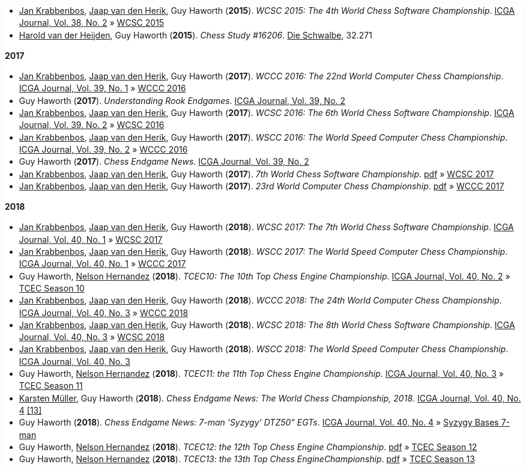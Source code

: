 - [Jan Krabbenbos](Jan_Krabbenbos "Jan Krabbenbos"), [Jaap van den Herik](Jaap_van_den_Herik "Jaap van den Herik"), Guy Haworth (**2015**). *WCSC 2015: The 4th World Chess Software Championship*. [ICGA Journal, Vol. 38, No. 2](ICGA_Journal#38_2 "ICGA Journal") » [WCSC 2015](WCSC_2015 "WCSC 2015")
- [Harold van der Heijden](Harold_van_der_Heijden "Harold van der Heijden"), Guy Haworth (**2015**). *Chess Study #16206*. [Die Schwalbe](Chess_Problems,_Compositions_and_Studies#Schwalbe "Chess Problems, Compositions and Studies"), 32.271

**2017**

- [Jan Krabbenbos](Jan_Krabbenbos "Jan Krabbenbos"), [Jaap van den Herik](Jaap_van_den_Herik "Jaap van den Herik"), Guy Haworth (**2017**). *WCCC 2016: The 22nd World Computer Chess Championship*. [ICGA Journal, Vol. 39, No. 1](ICGA_Journal#39_1 "ICGA Journal") » [WCCC 2016](WCCC_2016 "WCCC 2016")
- Guy Haworth (**2017**). *Understanding Rook Endgames*. [ICGA Journal, Vol. 39, No. 2](ICGA_Journal#39_2 "ICGA Journal")
- [Jan Krabbenbos](Jan_Krabbenbos "Jan Krabbenbos"), [Jaap van den Herik](Jaap_van_den_Herik "Jaap van den Herik"), Guy Haworth (**2017**). *WCSC 2016: The 6th World Chess Software Championship*. [ICGA Journal, Vol. 39, No. 2](ICGA_Journal#39_2 "ICGA Journal") » [WCSC 2016](WCSC_2016 "WCSC 2016")
- [Jan Krabbenbos](Jan_Krabbenbos "Jan Krabbenbos"), [Jaap van den Herik](Jaap_van_den_Herik "Jaap van den Herik"), Guy Haworth (**2017**). *WSCC 2016: The World Speed Computer Chess Championship*. [ICGA Journal, Vol. 39, No. 2](ICGA_Journal#39_2 "ICGA Journal") » [WCCC 2016](WCCC_2016 "WCCC 2016")
- Guy Haworth (**2017**). *Chess Endgame News*. [ICGA Journal, Vol. 39, No. 2](ICGA_Journal#39_2 "ICGA Journal")
- [Jan Krabbenbos](Jan_Krabbenbos "Jan Krabbenbos"), [Jaap van den Herik](Jaap_van_den_Herik "Jaap van den Herik"), Guy Haworth (**2017**). *7th World Chess Software Championship*. [pdf](https://icga.leidenuniv.nl/wp-content/uploads/2017/07/WCSC2017.pdf) » [WCSC 2017](WCSC_2017 "WCSC 2017")
- [Jan Krabbenbos](Jan_Krabbenbos "Jan Krabbenbos"), [Jaap van den Herik](Jaap_van_den_Herik "Jaap van den Herik"), Guy Haworth (**2017**). *23rd World Computer Chess Championship*. [pdf](https://icga.leidenuniv.nl/wp-content/uploads/2017/07/WCCC2017.pdf) » [WCCC 2017](WCCC_2017 "WCCC 2017")

**2018**

- [Jan Krabbenbos](Jan_Krabbenbos "Jan Krabbenbos"), [Jaap van den Herik](Jaap_van_den_Herik "Jaap van den Herik"), Guy Haworth (**2018**). *WCSC 2017: The 7th World Chess Software Championship*. [ICGA Journal, Vol. 40, No. 1](ICGA_Journal#40_1 "ICGA Journal") » [WCSC 2017](WCSC_2017 "WCSC 2017")
- [Jan Krabbenbos](Jan_Krabbenbos "Jan Krabbenbos"), [Jaap van den Herik](Jaap_van_den_Herik "Jaap van den Herik"), Guy Haworth (**2018**). *WSCC 2017: The World Speed Computer Chess Championship*. [ICGA Journal, Vol. 40, No. 1](ICGA_Journal#40_1 "ICGA Journal") » [WCCC 2017](WCCC_2017 "WCCC 2017")
- Guy Haworth, [Nelson Hernandez](Nelson_Hernandez "Nelson Hernandez") (**2018**). *TCEC10: The 10th Top Chess Engine Championship*. [ICGA Journal, Vol. 40, No. 2](ICGA_Journal#40_2 "ICGA Journal") » [TCEC Season 10](TCEC_Season_10 "TCEC Season 10")
- [Jan Krabbenbos](Jan_Krabbenbos "Jan Krabbenbos"), [Jaap van den Herik](Jaap_van_den_Herik "Jaap van den Herik"), Guy Haworth (**2018**). *WCCC 2018: The 24th World Computer Chess Championship*. [ICGA Journal, Vol. 40, No. 3](ICGA_Journal#40_3 "ICGA Journal") » [WCCC 2018](WCCC_2018 "WCCC 2018")
- [Jan Krabbenbos](Jan_Krabbenbos "Jan Krabbenbos"), [Jaap van den Herik](Jaap_van_den_Herik "Jaap van den Herik"), Guy Haworth (**2018**). *WCSC 2018: The 8th World Chess Software Championship*. [ICGA Journal, Vol. 40, No. 3](ICGA_Journal#40_3 "ICGA Journal") » [WCSC 2018](WCSC_2018 "WCSC 2018")
- [Jan Krabbenbos](Jan_Krabbenbos "Jan Krabbenbos"), [Jaap van den Herik](Jaap_van_den_Herik "Jaap van den Herik"), Guy Haworth (**2018**). *WSCC 2018: The World Speed Computer Chess Championship*. [ICGA Journal, Vol. 40, No. 3](ICGA_Journal#40_3 "ICGA Journal")
- Guy Haworth, [Nelson Hernandez](Nelson_Hernandez "Nelson Hernandez") (**2018**). *TCEC11: the 11th Top Chess Engine Championship*. [ICGA Journal, Vol. 40, No. 3](ICGA_Journal#40_3 "ICGA Journal") » [TCEC Season 11](TCEC_Season_11 "TCEC Season 11")
- [Karsten Müller](Karsten_M%C3%BCller "Karsten Müller"), Guy Haworth (**2018**). *Chess Endgame News: The World Chess Championship, 2018*. [ICGA Journal, Vol. 40, No. 4](ICGA_Journal#40_4 "ICGA Journal") [[13]](#cite_note-13)
- Guy Haworth (**2018**). *Chess Endgame News: 7-man ‘Syzygy’ DTZ50" EGTs*. [ICGA Journal, Vol. 40, No. 4](ICGA_Journal#40_4 "ICGA Journal") » [Syzygy Bases 7-man](Syzygy_Bases#7-man "Syzygy Bases")
- Guy Haworth, [Nelson Hernandez](Nelson_Hernandez "Nelson Hernandez") (**2018**). *TCEC12: the 12th Top Chess Engine Championship*. [pdf](http://www.chessdom.com/wp-content/uploads/2019/01/TCEC-12-for-TCEC.pdf) » [TCEC Season 12](TCEC_Season_12 "TCEC Season 12")
- Guy Haworth, [Nelson Hernandez](Nelson_Hernandez "Nelson Hernandez") (**2018**). *TCEC13: the 13th Top Chess EngineChampionship*. [pdf](http://www.chessdom.com/wp-content/uploads/2019/01/TCEC-13-for-TCEC.pdf) » [TCEC Season 13](TCEC_Season_13 "TCEC Season 13")
